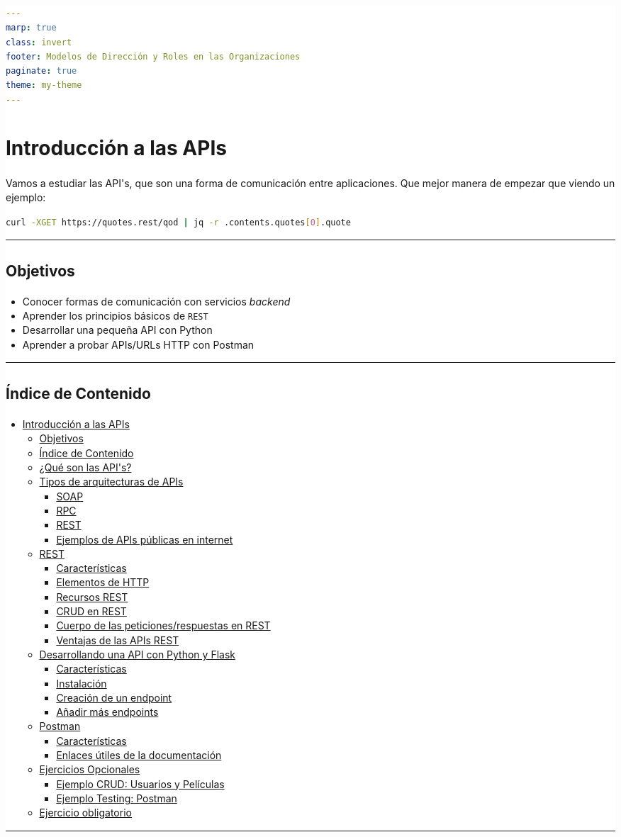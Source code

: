 ```yaml
---
marp: true
class: invert
footer: Modelos de Dirección y Roles en las Organizaciones
paginate: true
theme: my-theme
---
```


# Introducción a las APIs

Vamos a estudiar las API's, que son una forma de comunicación entre aplicaciones. Que mejor manera de empezar que viendo un ejemplo:

```bash
curl -XGET https://quotes.rest/qod | jq -r .contents.quotes[0].quote
```

---


## Objetivos

- Conocer formas de comunicación con servicios *backend*
- Aprender los principios básicos de `REST`
- Desarrollar una pequeña API con Python
- Aprender a probar APIs/URLs HTTP con Postman

---



## Índice de Contenido

- [Introducción a las APIs](#introducción-a-las-apis)
  - [Objetivos](#objetivos)
  - [Índice de Contenido](#índice-de-contenido)
  - [¿Qué son las API's?](#qué-son-las-apis)
  - [Tipos de arquitecturas de APIs](#tipos-de-arquitecturas-de-apis)
    - [SOAP](#soap)
    - [RPC](#rpc)
    - [REST](#rest)
    - [Ejemplos de APIs públicas en internet](#ejemplos-de-apis-públicas-en-internet)
  - [REST](#rest-1)
    - [Características](#características)
    - [Elementos de HTTP](#elementos-de-http)
    - [Recursos REST](#recursos-rest)
    - [CRUD en REST](#crud-en-rest)
    - [Cuerpo de las peticiones/respuestas en REST](#cuerpo-de-las-peticionesrespuestas-en-rest)
    - [Ventajas de las APIs REST](#ventajas-de-las-apis-rest)
  - [Desarrollando una API con Python y Flask](#desarrollando-una-api-con-python-y-flask)
    - [Características](#características-1)
    - [Instalación](#instalación)
    - [Creación de un endpoint](#creación-de-un-endpoint)
    - [Añadir más endpoints](#añadir-más-endpoints)
  - [Postman](#postman)
    - [Características](#características-2)
    - [Enlaces útiles de la documentación](#enlaces-útiles-de-la-documentación)
  - [Ejercicios Opcionales](#ejercicios-opcionales)
    - [Ejemplo CRUD: Usuarios y Películas](#ejemplo-crud-usuarios-y-películas)
    - [Ejemplo Testing: Postman](#ejemplo-testing-postman)
  - [Ejercicio obligatorio](#ejercicio-obligatorio)

---